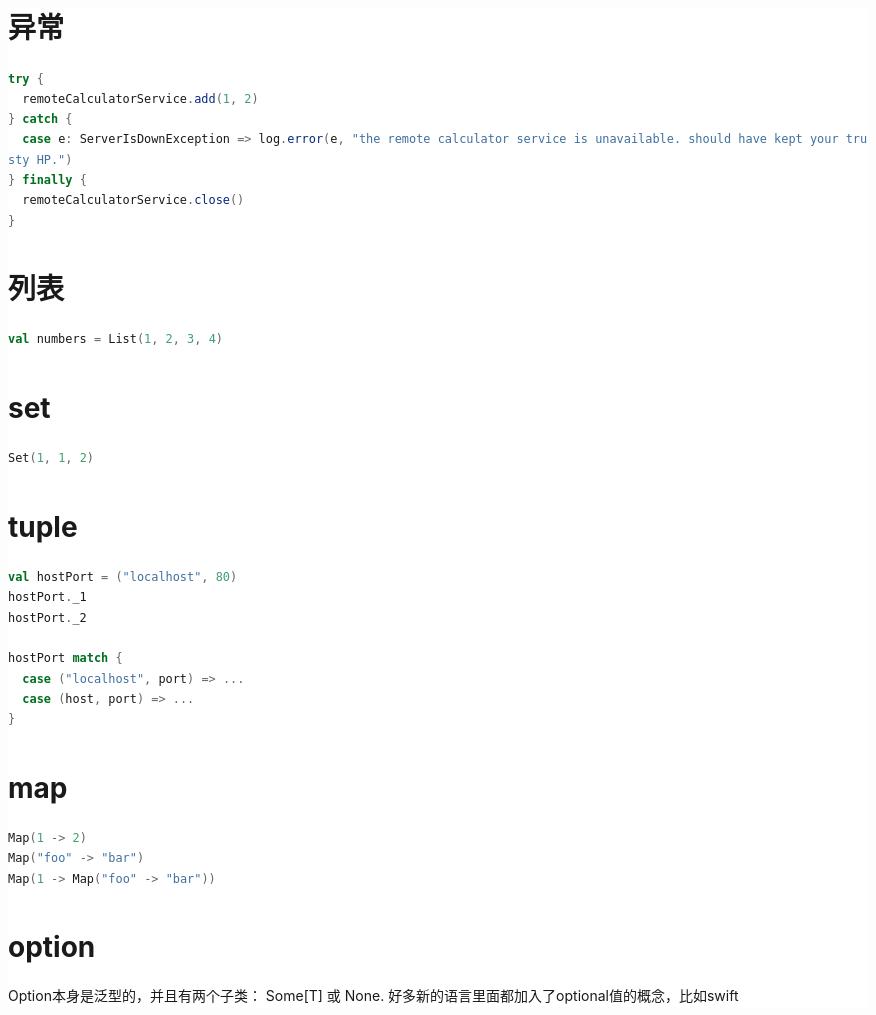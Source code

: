 ```scala
```

# 异常
```scala
try {
  remoteCalculatorService.add(1, 2)
} catch {
  case e: ServerIsDownException => log.error(e, "the remote calculator service is unavailable. should have kept your trusty HP.")
} finally {
  remoteCalculatorService.close()
}
```

# 列表
```scala
val numbers = List(1, 2, 3, 4)
```

# set
```scala
Set(1, 1, 2)
```

# tuple
```scala
val hostPort = ("localhost", 80)
hostPort._1
hostPort._2

hostPort match {
  case ("localhost", port) => ...
  case (host, port) => ...
}
```

# map
```scala
Map(1 -> 2)
Map("foo" -> "bar")
Map(1 -> Map("foo" -> "bar"))
```

# option
Option本身是泛型的，并且有两个子类： Some[T] 或 None.
好多新的语言里面都加入了optional值的概念，比如swift
